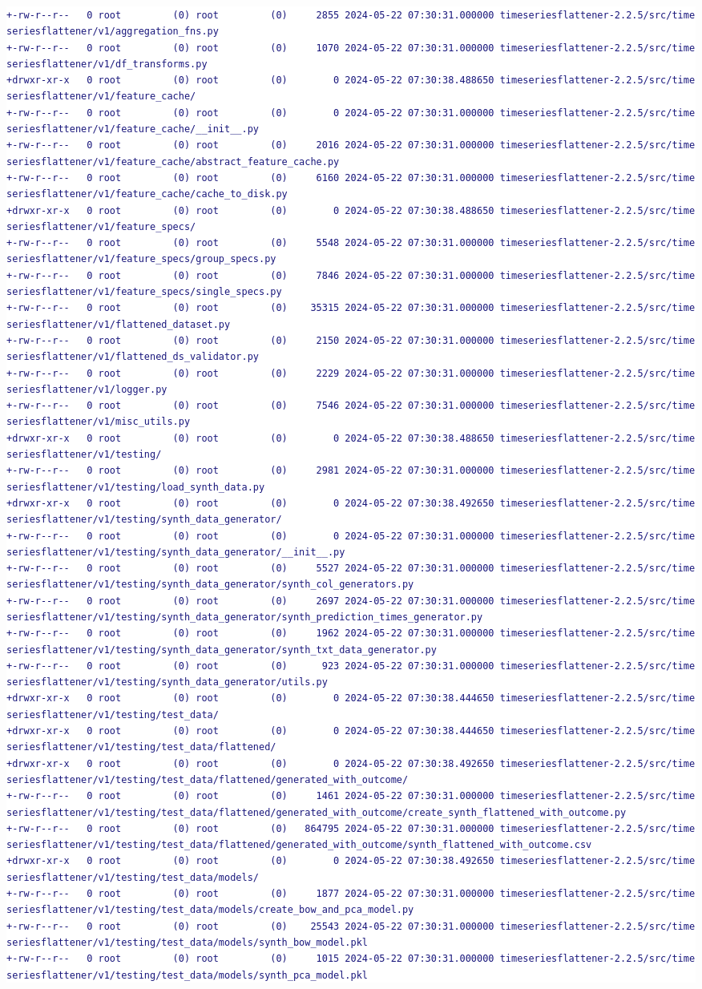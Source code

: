 ```diff
+-rw-r--r--   0 root         (0) root         (0)     2855 2024-05-22 07:30:31.000000 timeseriesflattener-2.2.5/src/timeseriesflattener/v1/aggregation_fns.py
+-rw-r--r--   0 root         (0) root         (0)     1070 2024-05-22 07:30:31.000000 timeseriesflattener-2.2.5/src/timeseriesflattener/v1/df_transforms.py
+drwxr-xr-x   0 root         (0) root         (0)        0 2024-05-22 07:30:38.488650 timeseriesflattener-2.2.5/src/timeseriesflattener/v1/feature_cache/
+-rw-r--r--   0 root         (0) root         (0)        0 2024-05-22 07:30:31.000000 timeseriesflattener-2.2.5/src/timeseriesflattener/v1/feature_cache/__init__.py
+-rw-r--r--   0 root         (0) root         (0)     2016 2024-05-22 07:30:31.000000 timeseriesflattener-2.2.5/src/timeseriesflattener/v1/feature_cache/abstract_feature_cache.py
+-rw-r--r--   0 root         (0) root         (0)     6160 2024-05-22 07:30:31.000000 timeseriesflattener-2.2.5/src/timeseriesflattener/v1/feature_cache/cache_to_disk.py
+drwxr-xr-x   0 root         (0) root         (0)        0 2024-05-22 07:30:38.488650 timeseriesflattener-2.2.5/src/timeseriesflattener/v1/feature_specs/
+-rw-r--r--   0 root         (0) root         (0)     5548 2024-05-22 07:30:31.000000 timeseriesflattener-2.2.5/src/timeseriesflattener/v1/feature_specs/group_specs.py
+-rw-r--r--   0 root         (0) root         (0)     7846 2024-05-22 07:30:31.000000 timeseriesflattener-2.2.5/src/timeseriesflattener/v1/feature_specs/single_specs.py
+-rw-r--r--   0 root         (0) root         (0)    35315 2024-05-22 07:30:31.000000 timeseriesflattener-2.2.5/src/timeseriesflattener/v1/flattened_dataset.py
+-rw-r--r--   0 root         (0) root         (0)     2150 2024-05-22 07:30:31.000000 timeseriesflattener-2.2.5/src/timeseriesflattener/v1/flattened_ds_validator.py
+-rw-r--r--   0 root         (0) root         (0)     2229 2024-05-22 07:30:31.000000 timeseriesflattener-2.2.5/src/timeseriesflattener/v1/logger.py
+-rw-r--r--   0 root         (0) root         (0)     7546 2024-05-22 07:30:31.000000 timeseriesflattener-2.2.5/src/timeseriesflattener/v1/misc_utils.py
+drwxr-xr-x   0 root         (0) root         (0)        0 2024-05-22 07:30:38.488650 timeseriesflattener-2.2.5/src/timeseriesflattener/v1/testing/
+-rw-r--r--   0 root         (0) root         (0)     2981 2024-05-22 07:30:31.000000 timeseriesflattener-2.2.5/src/timeseriesflattener/v1/testing/load_synth_data.py
+drwxr-xr-x   0 root         (0) root         (0)        0 2024-05-22 07:30:38.492650 timeseriesflattener-2.2.5/src/timeseriesflattener/v1/testing/synth_data_generator/
+-rw-r--r--   0 root         (0) root         (0)        0 2024-05-22 07:30:31.000000 timeseriesflattener-2.2.5/src/timeseriesflattener/v1/testing/synth_data_generator/__init__.py
+-rw-r--r--   0 root         (0) root         (0)     5527 2024-05-22 07:30:31.000000 timeseriesflattener-2.2.5/src/timeseriesflattener/v1/testing/synth_data_generator/synth_col_generators.py
+-rw-r--r--   0 root         (0) root         (0)     2697 2024-05-22 07:30:31.000000 timeseriesflattener-2.2.5/src/timeseriesflattener/v1/testing/synth_data_generator/synth_prediction_times_generator.py
+-rw-r--r--   0 root         (0) root         (0)     1962 2024-05-22 07:30:31.000000 timeseriesflattener-2.2.5/src/timeseriesflattener/v1/testing/synth_data_generator/synth_txt_data_generator.py
+-rw-r--r--   0 root         (0) root         (0)      923 2024-05-22 07:30:31.000000 timeseriesflattener-2.2.5/src/timeseriesflattener/v1/testing/synth_data_generator/utils.py
+drwxr-xr-x   0 root         (0) root         (0)        0 2024-05-22 07:30:38.444650 timeseriesflattener-2.2.5/src/timeseriesflattener/v1/testing/test_data/
+drwxr-xr-x   0 root         (0) root         (0)        0 2024-05-22 07:30:38.444650 timeseriesflattener-2.2.5/src/timeseriesflattener/v1/testing/test_data/flattened/
+drwxr-xr-x   0 root         (0) root         (0)        0 2024-05-22 07:30:38.492650 timeseriesflattener-2.2.5/src/timeseriesflattener/v1/testing/test_data/flattened/generated_with_outcome/
+-rw-r--r--   0 root         (0) root         (0)     1461 2024-05-22 07:30:31.000000 timeseriesflattener-2.2.5/src/timeseriesflattener/v1/testing/test_data/flattened/generated_with_outcome/create_synth_flattened_with_outcome.py
+-rw-r--r--   0 root         (0) root         (0)   864795 2024-05-22 07:30:31.000000 timeseriesflattener-2.2.5/src/timeseriesflattener/v1/testing/test_data/flattened/generated_with_outcome/synth_flattened_with_outcome.csv
+drwxr-xr-x   0 root         (0) root         (0)        0 2024-05-22 07:30:38.492650 timeseriesflattener-2.2.5/src/timeseriesflattener/v1/testing/test_data/models/
+-rw-r--r--   0 root         (0) root         (0)     1877 2024-05-22 07:30:31.000000 timeseriesflattener-2.2.5/src/timeseriesflattener/v1/testing/test_data/models/create_bow_and_pca_model.py
+-rw-r--r--   0 root         (0) root         (0)    25543 2024-05-22 07:30:31.000000 timeseriesflattener-2.2.5/src/timeseriesflattener/v1/testing/test_data/models/synth_bow_model.pkl
+-rw-r--r--   0 root         (0) root         (0)     1015 2024-05-22 07:30:31.000000 timeseriesflattener-2.2.5/src/timeseriesflattener/v1/testing/test_data/models/synth_pca_model.pkl
```